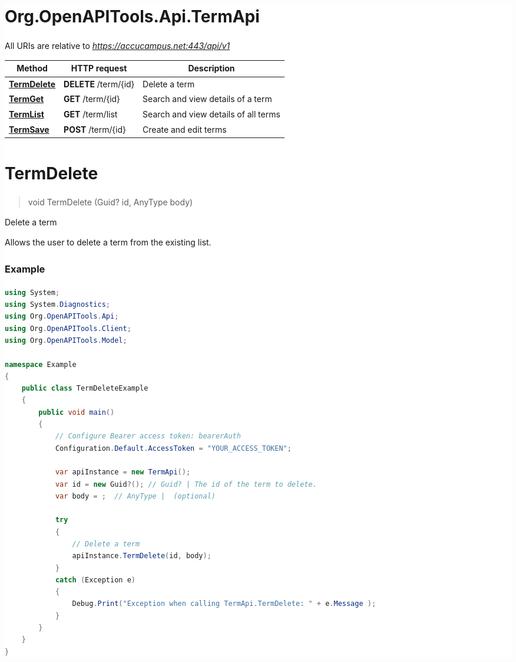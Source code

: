# Org.OpenAPITools.Api.TermApi

All URIs are relative to *https://accucampus.net:443/api/v1*

Method | HTTP request | Description
------------- | ------------- | -------------
[**TermDelete**](TermApi.md#termdelete) | **DELETE** /term/{id} | Delete a term
[**TermGet**](TermApi.md#termget) | **GET** /term/{id} | Search and view details of a term
[**TermList**](TermApi.md#termlist) | **GET** /term/list | Search and view details of all terms
[**TermSave**](TermApi.md#termsave) | **POST** /term/{id} | Create and edit terms


<a name="termdelete"></a>
# **TermDelete**
> void TermDelete (Guid? id, AnyType body)

Delete a term

Allows the user to delete a term from the existing list.

### Example
```csharp
using System;
using System.Diagnostics;
using Org.OpenAPITools.Api;
using Org.OpenAPITools.Client;
using Org.OpenAPITools.Model;

namespace Example
{
    public class TermDeleteExample
    {
        public void main()
        {
            // Configure Bearer access token: bearerAuth
            Configuration.Default.AccessToken = "YOUR_ACCESS_TOKEN";

            var apiInstance = new TermApi();
            var id = new Guid?(); // Guid? | The id of the term to delete.
            var body = ;  // AnyType |  (optional) 

            try
            {
                // Delete a term
                apiInstance.TermDelete(id, body);
            }
            catch (Exception e)
            {
                Debug.Print("Exception when calling TermApi.TermDelete: " + e.Message );
            }
        }
    }
}
```
